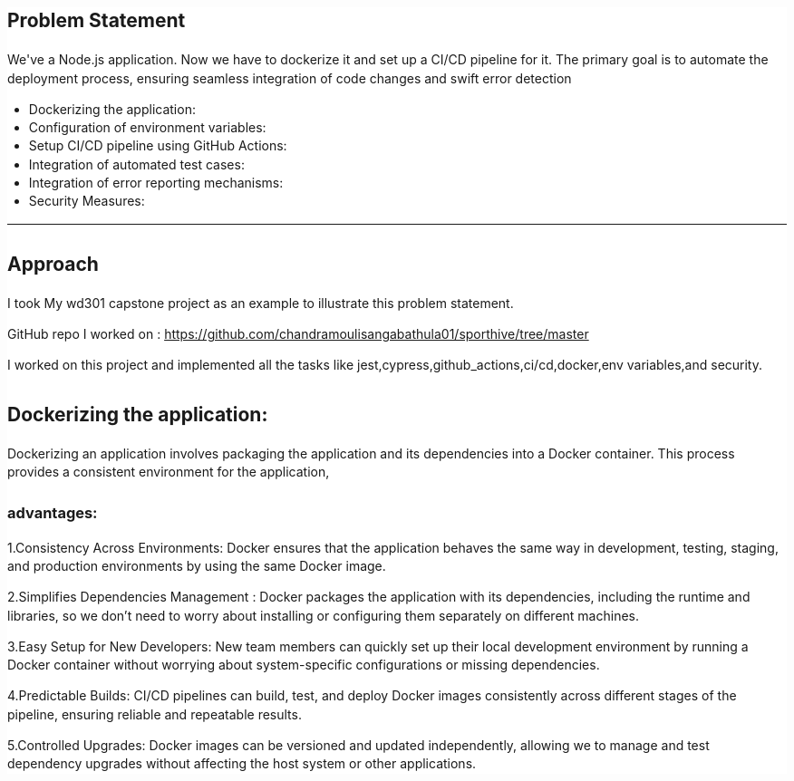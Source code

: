 ## Problem Statement
  
We've a Node.js application. Now we have to dockerize it and set up a CI/CD pipeline for it. The primary goal is to automate the deployment process, ensuring seamless integration of code changes and swift error detection

  * Dockerizing the application:
  * Configuration of environment variables:
  * Setup CI/CD pipeline using GitHub Actions:
  * Integration of automated test cases:
  * Integration of error reporting mechanisms:
  * Security Measures:
---

## Approach
I took My wd301 capstone project as an example to illustrate this problem statement.

GitHub repo I worked on : https://github.com/chandramoulisangabathula01/sporthive/tree/master

I worked on this project and implemented all the tasks like jest,cypress,github_actions,ci/cd,docker,env variables,and security.

## Dockerizing the application:

  Dockerizing an application involves packaging the application and its dependencies into a Docker container.
  This process provides a consistent environment for the application,
  
### advantages:
  
  1.Consistency Across Environments: Docker ensures that the application behaves the same way in development, testing, staging, and production environments by using the same Docker image. 
  
  2.Simplifies Dependencies Management : Docker packages the application with its dependencies, including the runtime and libraries, so we don’t need to worry about installing or configuring them separately on different machines.
  
  3.Easy Setup for New Developers: New team members can quickly set up their local development environment by running a Docker container without worrying about system-specific configurations or missing dependencies.

  4.Predictable Builds: CI/CD pipelines can build, test, and deploy Docker images consistently across different stages of the pipeline, ensuring reliable and repeatable results.

  5.Controlled Upgrades: Docker images can be versioned and updated independently, allowing we to manage and test dependency upgrades without affecting the host system or other applications.
  
